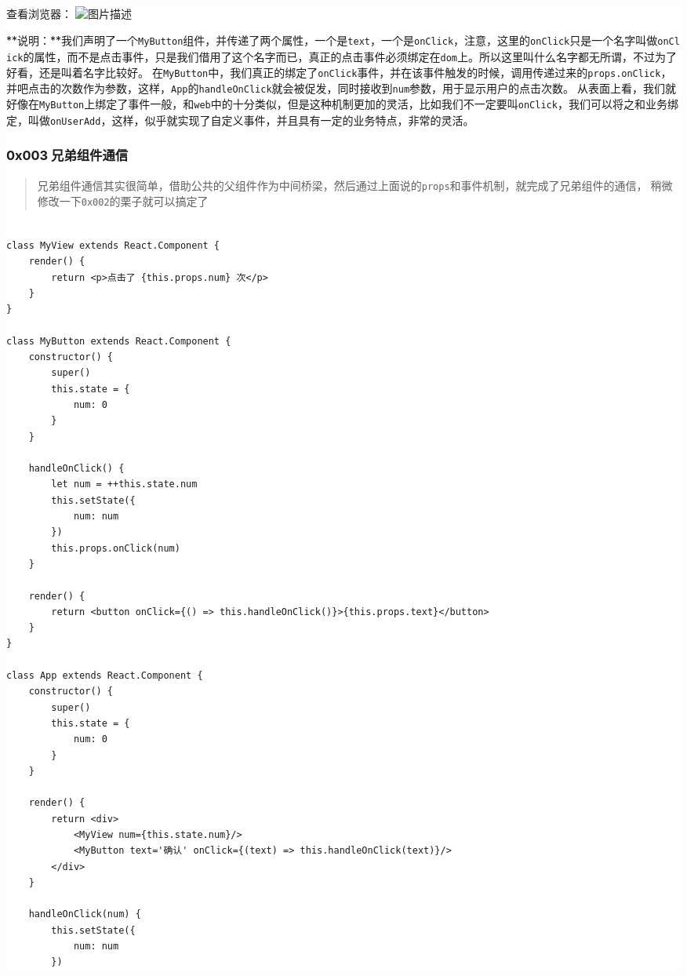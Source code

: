 ```

```
查看浏览器：
![图片描述][2]

**说明：**我们声明了一个`MyButton`组件，并传递了两个属性，一个是`text`，一个是`onClick`，注意，这里的`onClick`只是一个名字叫做`onClick`的属性，而不是点击事件，只是我们借用了这个名字而已，真正的点击事件必须绑定在`dom`上。所以这里叫什么名字都无所谓，不过为了好看，还是叫着名字比较好。
在`MyButton`中，我们真正的绑定了`onClick`事件，并在该事件触发的时候，调用传递过来的`props.onClick`，并吧点击的次数作为参数，这样，`App`的`handleOnClick`就会被促发，同时接收到`num`参数，用于显示用户的点击次数。
从表面上看，我们就好像在`MyButton`上绑定了事件一般，和`web`中的十分类似，但是这种机制更加的灵活，比如我们不一定要叫`onClick`，我们可以将之和业务绑定，叫做`onUserAdd`，这样，似乎就实现了自定义事件，并且具有一定的业务特点，非常的灵活。

### 0x003 兄弟组件通信
> 兄弟组件通信其实很简单，借助公共的父组件作为中间桥梁，然后通过上面说的`props`和事件机制，就完成了兄弟组件的通信，
稍微修改一下`0x002`的栗子就可以搞定了
```

class MyView extends React.Component {
    render() {
        return <p>点击了 {this.props.num} 次</p>
    }
}

class MyButton extends React.Component {
    constructor() {
        super()
        this.state = {
            num: 0
        }
    }

    handleOnClick() {
        let num = ++this.state.num
        this.setState({
            num: num
        })
        this.props.onClick(num)
    }

    render() {
        return <button onClick={() => this.handleOnClick()}>{this.props.text}</button>
    }
}

class App extends React.Component {
    constructor() {
        super()
        this.state = {
            num: 0
        }
    }

    render() {
        return <div>
            <MyView num={this.state.num}/>
            <MyButton text='确认' onClick={(text) => this.handleOnClick(text)}/>
        </div>
    }

    handleOnClick(num) {
        this.setState({
            num: num
        })
```

  [1]: /img/bVbggAM
  [2]: /img/bVbggC4
